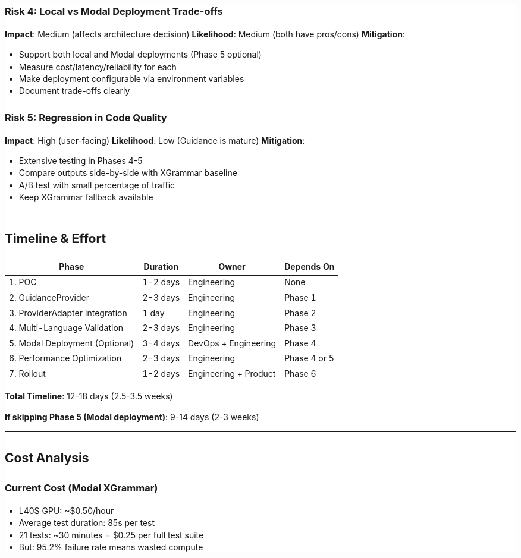 ### Risk 4: Local vs Modal Deployment Trade-offs

**Impact**: Medium (affects architecture decision)
**Likelihood**: Medium (both have pros/cons)
**Mitigation**:
- Support both local and Modal deployments (Phase 5 optional)
- Measure cost/latency/reliability for each
- Make deployment configurable via environment variables
- Document trade-offs clearly

### Risk 5: Regression in Code Quality

**Impact**: High (user-facing)
**Likelihood**: Low (Guidance is mature)
**Mitigation**:
- Extensive testing in Phases 4-5
- Compare outputs side-by-side with XGrammar baseline
- A/B test with small percentage of traffic
- Keep XGrammar fallback available

---

## Timeline & Effort

| Phase | Duration | Owner | Depends On |
|-------|----------|-------|------------|
| 1. POC | 1-2 days | Engineering | None |
| 2. GuidanceProvider | 2-3 days | Engineering | Phase 1 |
| 3. ProviderAdapter Integration | 1 day | Engineering | Phase 2 |
| 4. Multi-Language Validation | 2-3 days | Engineering | Phase 3 |
| 5. Modal Deployment (Optional) | 3-4 days | DevOps + Engineering | Phase 4 |
| 6. Performance Optimization | 2-3 days | Engineering | Phase 4 or 5 |
| 7. Rollout | 1-2 days | Engineering + Product | Phase 6 |

**Total Timeline**: 12-18 days (2.5-3.5 weeks)

**If skipping Phase 5 (Modal deployment)**: 9-14 days (2-3 weeks)

---

## Cost Analysis

### Current Cost (Modal XGrammar)

- L40S GPU: ~$0.50/hour
- Average test duration: 85s per test
- 21 tests: ~30 minutes = $0.25 per full test suite
- But: 95.2% failure rate means wasted compute
